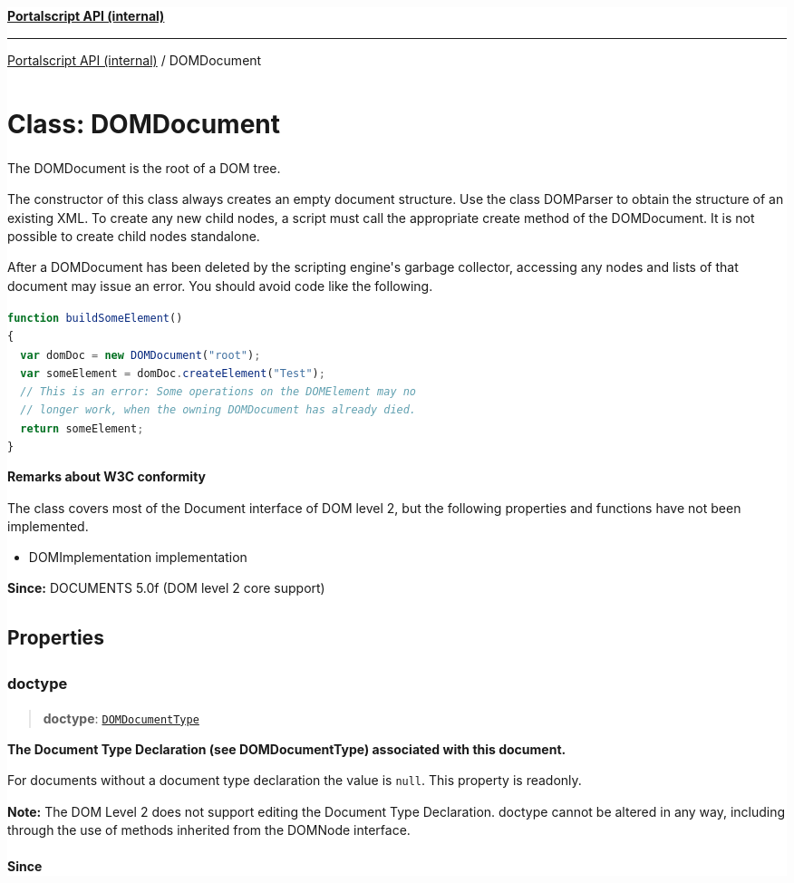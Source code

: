 [**Portalscript API (internal)**](../README.md)

***

[Portalscript API (internal)](../globals.md) / DOMDocument

# Class: DOMDocument

The DOMDocument is the root of a DOM tree.  

The constructor of this class always creates an empty document structure. Use the class DOMParser to obtain the structure of an existing XML. 
To create any new child nodes, a script must call the appropriate create method of the DOMDocument. It is not possible to create child nodes standalone.

After a DOMDocument has been deleted by the scripting engine's garbage collector, accessing any nodes and lists of that document may issue an error. 
You should avoid code like the following.

```js
function buildSomeElement()
{
  var domDoc = new DOMDocument("root");
  var someElement = domDoc.createElement("Test");
  // This is an error: Some operations on the DOMElement may no
  // longer work, when the owning DOMDocument has already died.
  return someElement;
}
```

**Remarks about W3C conformity**  

The class covers most of the Document interface of DOM level 2, but the following properties and functions have not been implemented.
<ul>
<li>DOMImplementation implementation</li>
</ul>  

**Since:** DOCUMENTS 5.0f (DOM level 2 core support)

## Properties

### doctype

> **doctype**: [`DOMDocumentType`](DOMDocumentType.md)

**The Document Type Declaration (see DOMDocumentType) associated with this document.**  

For documents without a document type declaration the value is `null`. This property is readonly.  

**Note:** The DOM Level 2 does not support editing the Document Type Declaration. doctype cannot be altered in any way, 
including through the use of methods inherited from the DOMNode interface.

#### Since

